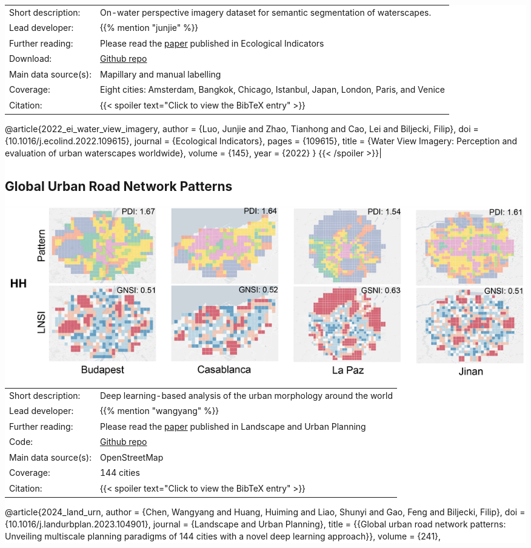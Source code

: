 | | |
| ------------------| ------------------------------ |
| Short description: | On-water perspective imagery dataset for semantic segmentation of waterscapes. |
| Lead developer: | {{% mention "junjie" %}} |
| Further reading: | Please read the [paper](https://doi.org/10.1016/j.ecolind.2022.109615) published in Ecological Indicators |
| Download: | [<i class="fab fa-github"></i> Github repo](https://github.com/ualsg/Water-View-Imagery-dataset) |
| Main data source(s): | Mapillary and manual labelling |
| Coverage: | Eight cities: Amsterdam, Bangkok, Chicago, Istanbul, Japan, London, Paris, and Venice | 
| Citation: | {{< spoiler text="Click to view the BibTeX entry" >}}
@article{2022_ei_water_view_imagery,
  author = {Luo, Junjie and Zhao, Tianhong and Cao, Lei and Biljecki, Filip},
  doi = {10.1016/j.ecolind.2022.109615},
  journal = {Ecological Indicators},
  pages = {109615},
  title = {Water View Imagery: Perception and evaluation of urban waterscapes worldwide},
  volume = {145},
  year = {2022}
}
{{< /spoiler >}}|

## Global Urban Road Network Patterns

![](gurnp.png)

| | |
| ------------------| ------------------------------ |
| Short description: | Deep learning-based analysis of the urban morphology around the world |
| Lead developer: | {{% mention "wangyang" %}} |
| Further reading: | Please read the [paper](https://doi.org/10.1016/j.landurbplan.2023.104901) published in Landscape and Urban Planning |
| Code: | [<i class="fab fa-github"></i>  Github repo](https://github.com/ualsg/Global-road-network-patterns) |
| Main data source(s): | OpenStreetMap |
| Coverage: | 144 cities | 
| Citation: | {{< spoiler text="Click to view the BibTeX entry" >}}
@article{2024_land_urn,
  author = {Chen, Wangyang and Huang, Huiming and Liao, Shunyi and Gao, Feng and Biljecki, Filip},
  doi = {10.1016/j.landurbplan.2023.104901},
  journal = {Landscape and Urban Planning},
  title = {{Global urban road network patterns: Unveiling multiscale planning paradigms of 144 cities with a novel deep learning approach}},
  volume = {241},